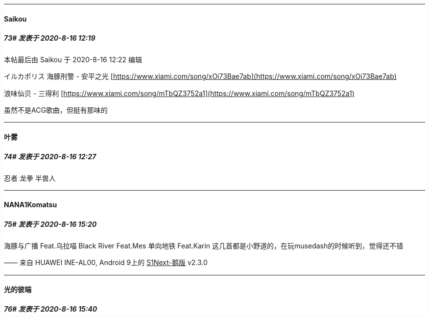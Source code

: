 





-----

####  Saikou  
##### 73#       发表于 2020-8-16 12:19



 本帖最后由 Saikou 于 2020-8-16 12:22 编辑 

イルカポリス 海豚刑警 - 安平之光 [https://www.xiami.com/song/xOi73Bae7ab](https://www.xiami.com/song/xOi73Bae7ab)

浪味仙贝 - 三得利 [https://www.xiami.com/song/mTbQZ3752a1](https://www.xiami.com/song/mTbQZ3752a1)

虽然不是ACG歌曲，但挺有那味的







-----

####  叶雾  
##### 74#       发表于 2020-8-16 12:27




忍者 龙拳 半兽人







-----

####  NANA1Komatsu  
##### 75#       发表于 2020-8-16 15:20




海豚与广播 Feat.乌拉喵
Black River Feat.Mes
单向地铁 Feat.Karin
这几首都是小野道的，在玩musedash的时候听到，觉得还不错

—— 来自 HUAWEI INE-AL00, Android 9上的 [S1Next-鹅版](https://github.com/ykrank/S1-Next/releases) v2.3.0







-----

####  光的彼端  
##### 76#       发表于 2020-8-16 15:40

